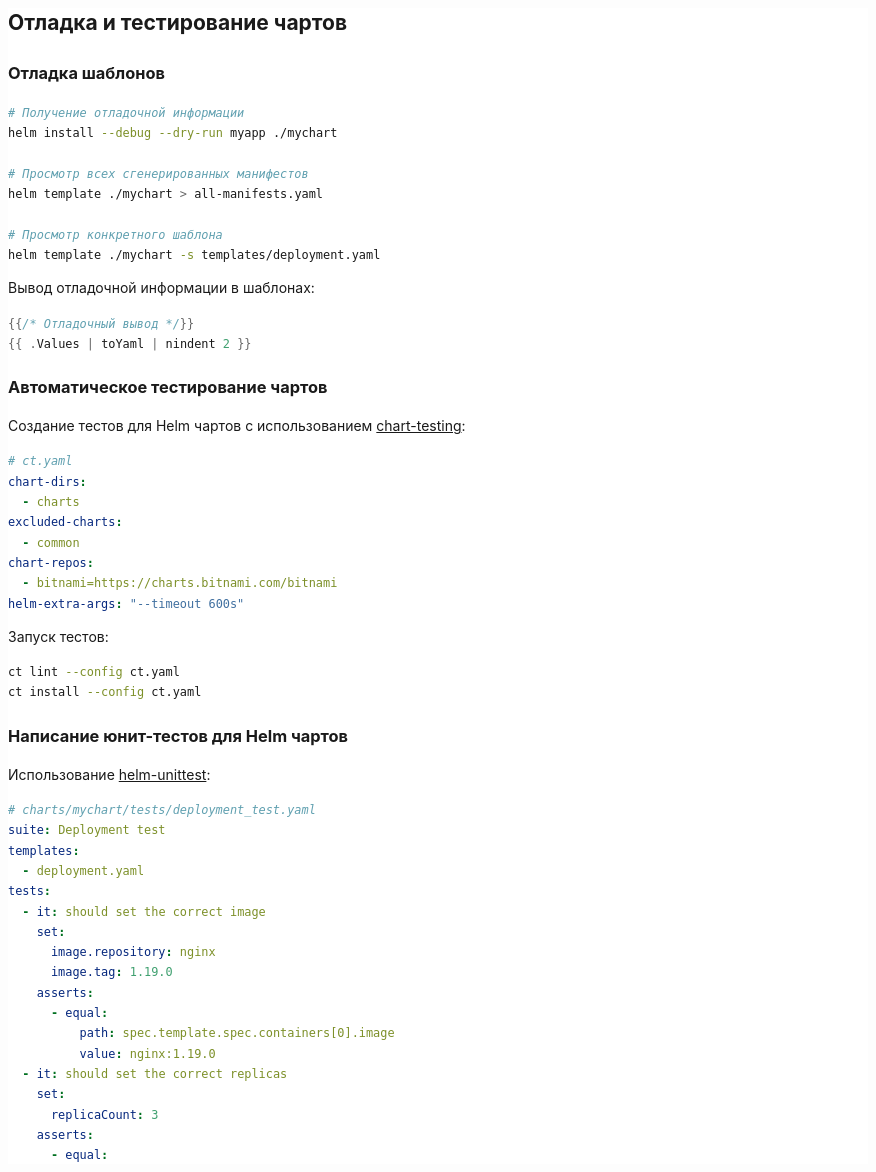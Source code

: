 ## Отладка и тестирование чартов

### Отладка шаблонов

```bash
# Получение отладочной информации
helm install --debug --dry-run myapp ./mychart

# Просмотр всех сгенерированных манифестов
helm template ./mychart > all-manifests.yaml

# Просмотр конкретного шаблона
helm template ./mychart -s templates/deployment.yaml
```

Вывод отладочной информации в шаблонах:

```go
{{/* Отладочный вывод */}}
{{ .Values | toYaml | nindent 2 }}
```

### Автоматическое тестирование чартов

Создание тестов для Helm чартов с использованием [chart-testing](https://github.com/helm/chart-testing):

```yaml
# ct.yaml
chart-dirs:
  - charts
excluded-charts:
  - common
chart-repos:
  - bitnami=https://charts.bitnami.com/bitnami
helm-extra-args: "--timeout 600s"
```

Запуск тестов:

```bash
ct lint --config ct.yaml
ct install --config ct.yaml
```

### Написание юнит-тестов для Helm чартов

Использование [helm-unittest](https://github.com/quintush/helm-unittest):

```yaml
# charts/mychart/tests/deployment_test.yaml
suite: Deployment test
templates:
  - deployment.yaml
tests:
  - it: should set the correct image
    set:
      image.repository: nginx
      image.tag: 1.19.0
    asserts:
      - equal:
          path: spec.template.spec.containers[0].image
          value: nginx:1.19.0
  - it: should set the correct replicas
    set:
      replicaCount: 3
    asserts:
      - equal:
```